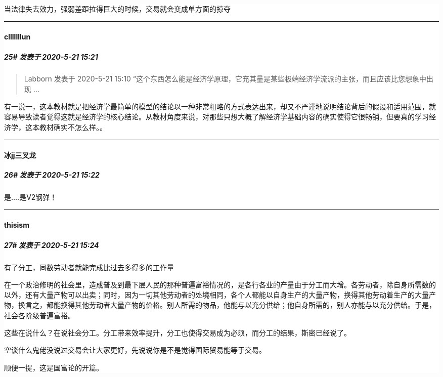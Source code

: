 
当法律失去效力，强弱差距拉得巨大的时候，交易就会变成单方面的掠夺







*****

####  clllllllun  
##### 25#       发表于 2020-5-21 15:21



<blockquote>Labborn 发表于 2020-5-21 15:10
“这个东西怎么能是经济学原理，它充其量是某些极端经济学流派的主张，而且应该比您想象中出现 ...</blockquote>
有一说一，这本教材就是把经济学最简单的模型的结论以一种非常粗略的方式表达出来，却又不严谨地说明结论背后的假设和适用范围，就容易导致读者觉得这就是经济学的核心结论。从教材角度来说，对那些只想大概了解经济学基础内容的确实使得它很畅销，但要真的学习经济学，这本教材确实不怎么样。。







*****

####  冰jj三叉龙  
##### 26#       发表于 2020-5-21 15:22




是....是V2钢弹！







*****

####  thisism  
##### 27#       发表于 2020-5-21 15:24




有了分工，同数劳动者就能完成比过去多得多的工作量


在一个政治修明的社会里，造成普及到最下层人民的那种普遍富裕情况的，是各行各业的产量由于分工而大增。各劳动者，除自身所需数的以外，还有大量产物可以出卖；同时，因为一切其他劳动者的处境相同，各个人都能以自身生产的大量产物，换得其他劳动着生产的大量产物，换言之，都能换得其他劳动者大量产物的价格。别人所需的物品，他能与以充分供给；他自身所需的，别人亦能与以充分供给。于是，社会各阶级普遍富裕。






这些在说什么？在说社会分工。分工带来效率提升，分工也使得交易成为必须，而分工的结果，斯密已经说了。

空谈什么鬼佬没说过交易会让大家更好，先说说你是不是觉得国际贸易能等于交易。


顺便一提，这是国富论的开篇。

